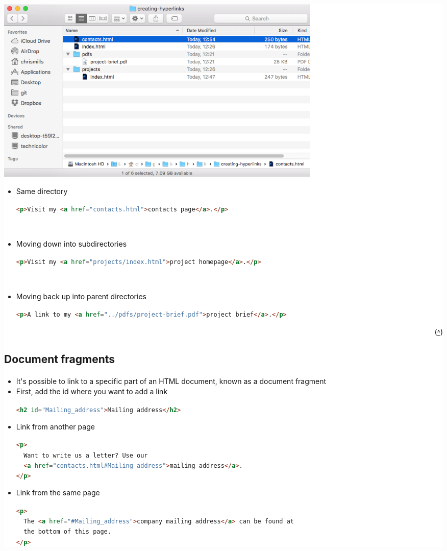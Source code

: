   <img src="assets/images/hyperlink/simple-directory.png" alt="simple-directory" title="simple-directory" width="600">

<br />

- Same directory
  ```html
  <p>Visit my <a href="contacts.html">contacts page</a>.</p>
  ```

<br />

- Moving down into subdirectories
  ```html
  <p>Visit my <a href="projects/index.html">project homepage</a>.</p>
  ```

<br />

- Moving back up into parent directories
  ```html
  <p>A link to my <a href="../pdfs/project-brief.pdf">project brief</a>.</p>
  ```

<p align="right">(<a href="#top">˄</a>)</p>

## Document fragments

- It's possible to link to a specific part of an HTML document, known as a document fragment
- First, add the id where you want to add a link
  ```html
  <h2 id="Mailing_address">Mailing address</h2>
  ```
- Link from another page
  ```html
  <p>
    Want to write us a letter? Use our
    <a href="contacts.html#Mailing_address">mailing address</a>.
  </p>
  ```
- Link from the same page
  ```html
  <p>
    The <a href="#Mailing_address">company mailing address</a> can be found at
    the bottom of this page.
  </p>
  ```

